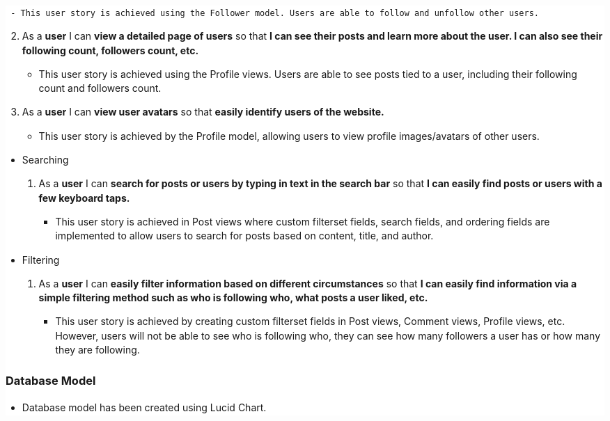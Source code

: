      - This user story is achieved using the Follower model. Users are able to follow and unfollow other users.

  2. As a **user** I can **view a detailed page of users** so that **I can see their posts and learn more about the user. I can also see their following count, followers count, etc.**

     - This user story is achieved using the Profile views. Users are able to see posts tied to a user, including their following count and followers count.

  3. As a **user** I can **view user avatars** so that **easily identify users of the website.**

     - This user story is achieved by the Profile model, allowing users to view profile images/avatars of other users.


- Searching

  1. As a **user** I can **search for posts or users by typing in text in the search bar** so that **I can easily find posts or users with a few keyboard taps.**

     - This user story is achieved in Post views where custom filterset fields, search fields, and ordering fields are implemented to allow users to search for posts based on content, title, and author.

- Filtering

  1. As a **user** I can **easily filter information based on different circumstances** so that **I can easily find information via a simple filtering method such as who is following who, what posts a user liked, etc.**

     - This user story is achieved by creating custom filterset fields in Post views, Comment views, Profile views, etc. However, users will not be able to see who is following who, they can see how many followers a user has or how many they are following.

### Database Model

- Database model has been created using Lucid Chart.
